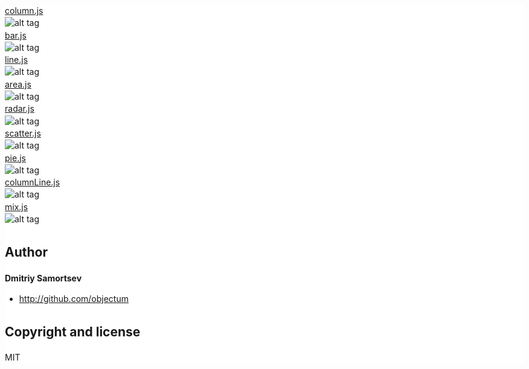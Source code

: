 <a href="examples/column.js">column.js</a>  
![alt tag](https://raw.github.com/objectum/xlsx-chart/master/examples/column.png)  
<a href="examples/bar.js">bar.js</a>  
![alt tag](https://raw.github.com/objectum/xlsx-chart/master/examples/bar.png)  
<a href="examples/line.js">line.js</a>  
![alt tag](https://raw.github.com/objectum/xlsx-chart/master/examples/line.png)  
<a href="examples/area.js">area.js</a>  
![alt tag](https://raw.github.com/objectum/xlsx-chart/master/examples/area.png)  
<a href="examples/radar.js">radar.js</a>  
![alt tag](https://raw.github.com/objectum/xlsx-chart/master/examples/radar.png)  
<a href="examples/scatter.js">scatter.js</a>  
![alt tag](https://raw.github.com/objectum/xlsx-chart/master/examples/scatter.png)  
<a href="examples/pie.js">pie.js</a>  
![alt tag](https://raw.github.com/objectum/xlsx-chart/master/examples/pie.png)  
<a href="examples/columnLine.js">columnLine.js</a>  
![alt tag](https://raw.github.com/objectum/xlsx-chart/master/examples/columnLine.png)  
<a href="examples/mix.js">mix.js</a>  
![alt tag](https://raw.github.com/objectum/xlsx-chart/master/examples/mix.png)  

## Author

**Dmitriy Samortsev**

+ http://github.com/objectum


## Copyright and license

MIT

